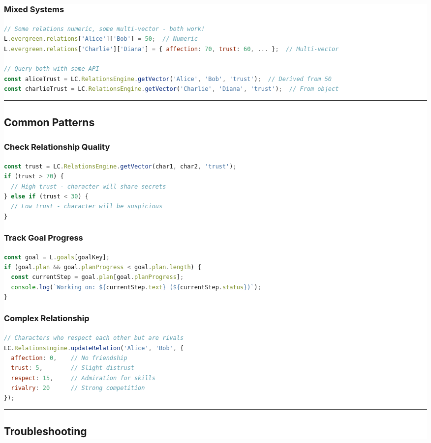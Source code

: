 ### Mixed Systems

```javascript
// Some relations numeric, some multi-vector - both work!
L.evergreen.relations['Alice']['Bob'] = 50;  // Numeric
L.evergreen.relations['Charlie']['Diana'] = { affection: 70, trust: 60, ... };  // Multi-vector

// Query both with same API
const aliceTrust = LC.RelationsEngine.getVector('Alice', 'Bob', 'trust');  // Derived from 50
const charlieTrust = LC.RelationsEngine.getVector('Charlie', 'Diana', 'trust');  // From object
```

---

## Common Patterns

### Check Relationship Quality

```javascript
const trust = LC.RelationsEngine.getVector(char1, char2, 'trust');
if (trust > 70) {
  // High trust - character will share secrets
} else if (trust < 30) {
  // Low trust - character will be suspicious
}
```

### Track Goal Progress

```javascript
const goal = L.goals[goalKey];
if (goal.plan && goal.planProgress < goal.plan.length) {
  const currentStep = goal.plan[goal.planProgress];
  console.log(`Working on: ${currentStep.text} (${currentStep.status})`);
}
```

### Complex Relationship

```javascript
// Characters who respect each other but are rivals
LC.RelationsEngine.updateRelation('Alice', 'Bob', {
  affection: 0,    // No friendship
  trust: 5,        // Slight distrust
  respect: 15,     // Admiration for skills
  rivalry: 20      // Strong competition
});
```

---

## Troubleshooting
